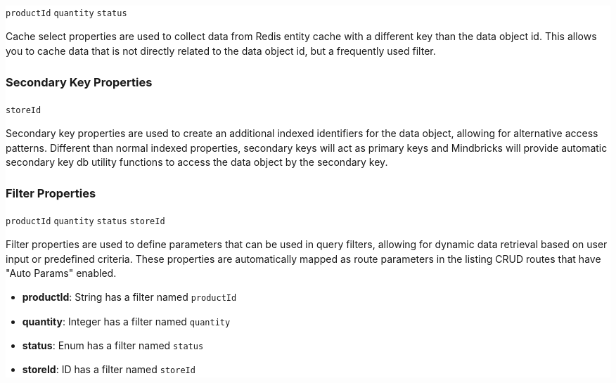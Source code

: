 `productId` `quantity` `status`

Cache select properties are used to collect data from Redis entity cache with a different key than the data object id.
This allows you to cache data that is not directly related to the data object id, but a frequently used filter.

### Secondary Key Properties

`storeId`

Secondary key properties are used to create an additional indexed identifiers for the data object, allowing for alternative access patterns.
Different than normal indexed properties, secondary keys will act as primary keys and Mindbricks will provide automatic secondary key db utility functions to access the data object by the secondary key.

### Filter Properties

`productId` `quantity` `status` `storeId`

Filter properties are used to define parameters that can be used in query filters, allowing for dynamic data retrieval based on user input or predefined criteria.
These properties are automatically mapped as route parameters in the listing CRUD routes that have "Auto Params" enabled.

- **productId**: String has a filter named `productId`

- **quantity**: Integer has a filter named `quantity`

- **status**: Enum has a filter named `status`

- **storeId**: ID has a filter named `storeId`
